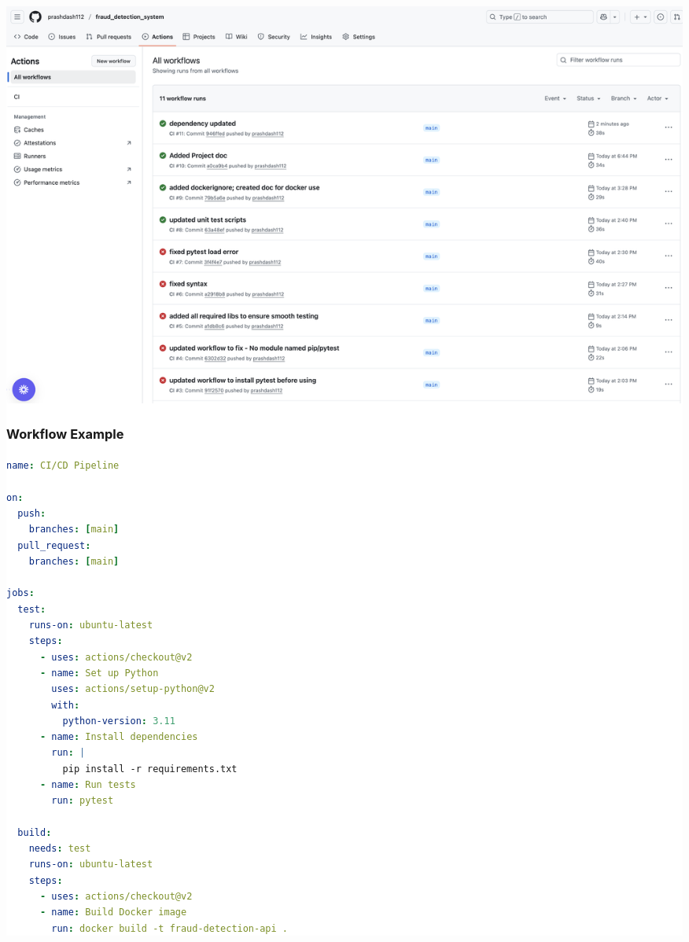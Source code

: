 ![Unit tests via GITHUB Actions](images/CICD.png)
### Workflow Example

```yaml
name: CI/CD Pipeline

on:
  push:
    branches: [main]
  pull_request:
    branches: [main]

jobs:
  test:
    runs-on: ubuntu-latest
    steps:
      - uses: actions/checkout@v2
      - name: Set up Python
        uses: actions/setup-python@v2
        with:
          python-version: 3.11
      - name: Install dependencies
        run: |
          pip install -r requirements.txt
      - name: Run tests
        run: pytest

  build:
    needs: test
    runs-on: ubuntu-latest
    steps:
      - uses: actions/checkout@v2
      - name: Build Docker image
        run: docker build -t fraud-detection-api .
```
